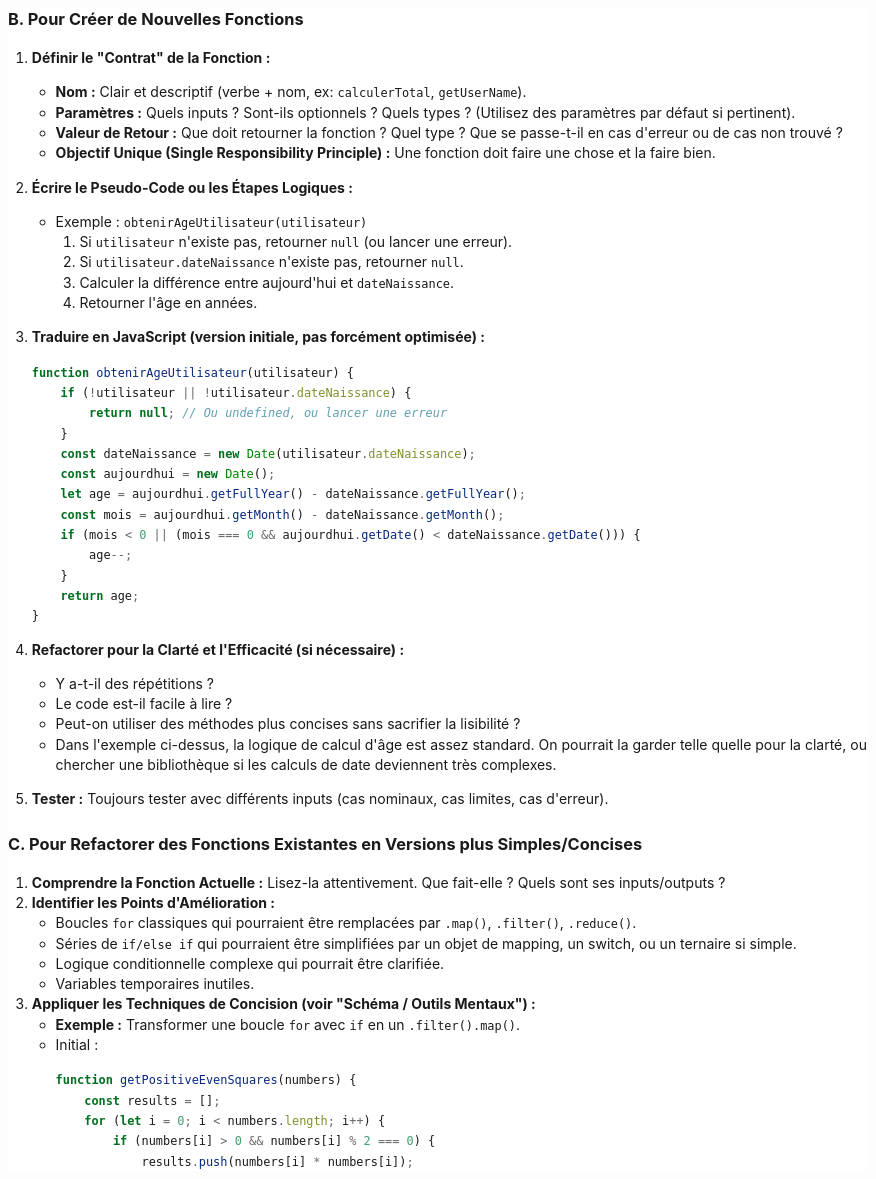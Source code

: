 ### B. Pour Créer de Nouvelles Fonctions

1.  **Définir le "Contrat" de la Fonction :**
    *   **Nom :** Clair et descriptif (verbe + nom, ex: `calculerTotal`, `getUserName`).
    *   **Paramètres :** Quels inputs ? Sont-ils optionnels ? Quels types ? (Utilisez des paramètres par défaut si pertinent).
    *   **Valeur de Retour :** Que doit retourner la fonction ? Quel type ? Que se passe-t-il en cas d'erreur ou de cas non trouvé ?
    *   **Objectif Unique (Single Responsibility Principle) :** Une fonction doit faire une chose et la faire bien.

2.  **Écrire le Pseudo-Code ou les Étapes Logiques :**
    *   Exemple : `obtenirAgeUtilisateur(utilisateur)`
        1.  Si `utilisateur` n'existe pas, retourner `null` (ou lancer une erreur).
        2.  Si `utilisateur.dateNaissance` n'existe pas, retourner `null`.
        3.  Calculer la différence entre aujourd'hui et `dateNaissance`.
        4.  Retourner l'âge en années.

3.  **Traduire en JavaScript (version initiale, pas forcément optimisée) :**
    ```javascript
    function obtenirAgeUtilisateur(utilisateur) {
        if (!utilisateur || !utilisateur.dateNaissance) {
            return null; // Ou undefined, ou lancer une erreur
        }
        const dateNaissance = new Date(utilisateur.dateNaissance);
        const aujourdhui = new Date();
        let age = aujourdhui.getFullYear() - dateNaissance.getFullYear();
        const mois = aujourdhui.getMonth() - dateNaissance.getMonth();
        if (mois < 0 || (mois === 0 && aujourdhui.getDate() < dateNaissance.getDate())) {
            age--;
        }
        return age;
    }
    ```

4.  **Refactorer pour la Clarté et l'Efficacité (si nécessaire) :**
    *   Y a-t-il des répétitions ?
    *   Le code est-il facile à lire ?
    *   Peut-on utiliser des méthodes plus concises sans sacrifier la lisibilité ?
    *   Dans l'exemple ci-dessus, la logique de calcul d'âge est assez standard. On pourrait la garder telle quelle pour la clarté, ou chercher une bibliothèque si les calculs de date deviennent très complexes.

5.  **Tester :** Toujours tester avec différents inputs (cas nominaux, cas limites, cas d'erreur).

### C. Pour Refactorer des Fonctions Existantes en Versions plus Simples/Concises

1.  **Comprendre la Fonction Actuelle :** Lisez-la attentivement. Que fait-elle ? Quels sont ses inputs/outputs ?
2.  **Identifier les Points d'Amélioration :**
    *   Boucles `for` classiques qui pourraient être remplacées par `.map()`, `.filter()`, `.reduce()`.
    *   Séries de `if/else if` qui pourraient être simplifiées par un objet de mapping, un switch, ou un ternaire si simple.
    *   Logique conditionnelle complexe qui pourrait être clarifiée.
    *   Variables temporaires inutiles.
3.  **Appliquer les Techniques de Concision (voir "Schéma / Outils Mentaux") :**
    *   **Exemple :** Transformer une boucle `for` avec `if` en un `.filter().map()`.
    *   Initial :
        ```javascript
        function getPositiveEvenSquares(numbers) {
            const results = [];
            for (let i = 0; i < numbers.length; i++) {
                if (numbers[i] > 0 && numbers[i] % 2 === 0) {
                    results.push(numbers[i] * numbers[i]);